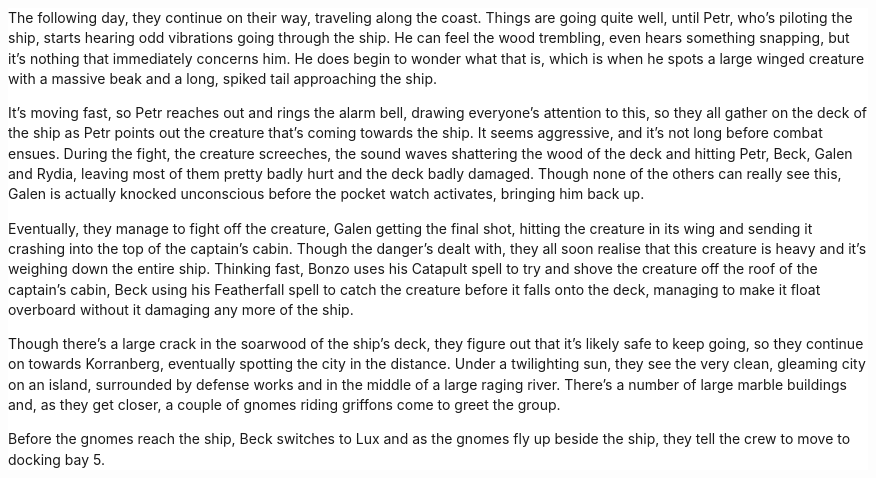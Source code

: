   

The following day, they continue on their way, traveling along the coast. Things are going quite well, until Petr, who’s piloting the ship, starts hearing odd vibrations going through the ship. He can feel the wood trembling, even hears something snapping, but it’s nothing that immediately concerns him. He does begin to wonder what that is, which is when he spots a large winged creature with a massive beak and a long, spiked tail approaching the ship.

  

It’s moving fast, so Petr reaches out and rings the alarm bell, drawing everyone’s attention to this, so they all gather on the deck of the ship as Petr points out the creature that’s coming towards the ship. It seems aggressive, and it’s not long before combat ensues. During the fight, the creature screeches, the sound waves shattering the wood of the deck and hitting Petr, Beck, Galen and Rydia, leaving most of them pretty badly hurt and the deck badly damaged. Though none of the others can really see this, Galen is actually knocked unconscious before the pocket watch activates, bringing him back up.

  

Eventually, they manage to fight off the creature, Galen getting the final shot, hitting the creature in its wing and sending it crashing into the top of the captain’s cabin. Though the danger’s dealt with, they all soon realise that this creature is heavy and it’s weighing down the entire ship. Thinking fast, Bonzo uses his Catapult spell to try and shove the creature off the roof of the captain’s cabin, Beck using his Featherfall spell to catch the creature before it falls onto the deck, managing to make it float overboard without it damaging any more of the ship.

  

Though there’s a large crack in the soarwood of the ship’s deck, they figure out that it’s likely safe to keep going, so they continue on towards Korranberg, eventually spotting the city in the distance. Under a twilighting sun, they see the very clean, gleaming city on an island, surrounded by defense works and in the middle of a large raging river. There’s a number of large marble buildings and, as they get closer, a couple of gnomes riding griffons come to greet the group.

  

Before the gnomes reach the ship, Beck switches to Lux and as the gnomes fly up beside the ship, they tell the crew to move to docking bay 5.